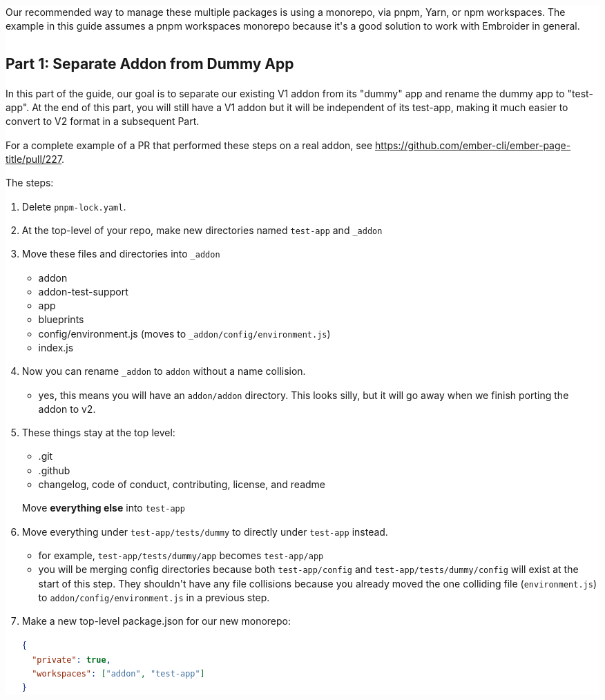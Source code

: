 Our recommended way to manage these multiple packages is using a monorepo, via pnpm, Yarn, or npm workspaces. The example in this guide assumes a pnpm workspaces monorepo because it's a good solution to work with Embroider in general.

## Part 1: Separate Addon from Dummy App

In this part of the guide, our goal is to separate our existing V1 addon from its "dummy" app and rename the dummy app to "test-app". At the end of this part, you will still have a V1 addon but it will be independent of its test-app, making it much easier to convert to V2 format in a subsequent Part.

For a complete example of a PR that performed these steps on a real addon, see https://github.com/ember-cli/ember-page-title/pull/227.

The steps:

1. Delete `pnpm-lock.yaml`.

1. At the top-level of your repo, make new directories named `test-app` and `_addon`

1. Move these files and directories into `_addon`

   - addon
   - addon-test-support
   - app
   - blueprints
   - config/environment.js (moves to `_addon/config/environment.js`)
   - index.js

1. Now you can rename `_addon` to `addon` without a name collision.

   - yes, this means you will have an `addon/addon` directory. This looks silly, but it will go away when we finish porting the addon to v2.

1. These things stay at the top level:

   - .git
   - .github
   - changelog, code of conduct, contributing, license, and readme

   Move **everything else** into `test-app`

1. Move everything under `test-app/tests/dummy` to directly under `test-app` instead.

   - for example, `test-app/tests/dummy/app` becomes `test-app/app`
   - you will be merging config directories because both `test-app/config` and `test-app/tests/dummy/config` will exist at the start of this step. They shouldn't have any file collisions because you already moved the one colliding file (`environment.js`) to `addon/config/environment.js` in a previous step.

1. Make a new top-level package.json for our new monorepo:

   ```json
   {
     "private": true,
     "workspaces": ["addon", "test-app"]
   }
   ```
